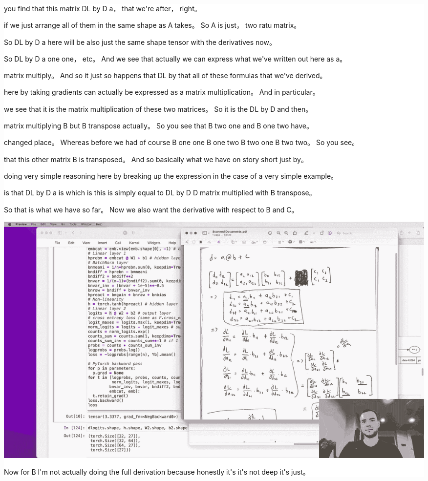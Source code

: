  you find that this matrix DL by D a， that we're after， right。

 if we just arrange all of them in the same shape as A takes。 So A is just， two ratu matrix。

 So DL by D a here will be also just the same shape tensor with the derivatives now。

 So DL by D a one one， etc。 And we see that actually we can express what we've written out here as a。

 matrix multiply。 And so it just so happens that DL by that all of these formulas that we've derived。

 here by taking gradients can actually be expressed as a matrix multiplication。 And in particular。

 we see that it is the matrix multiplication of these two matrices。 So it is the DL by D and then。

 matrix multiplying B but B transpose actually。 So you see that B two one and B one two have。

 changed place。 Whereas before we had of course B one one B one two B two one B two two。 So you see。

 that this other matrix B is transposed。 And so basically what we have on story short just by。

 doing very simple reasoning here by breaking up the expression in the case of a very simple example。

 is that DL by D a is which is this is simply equal to DL by D D matrix multiplied with B transpose。

 So that is what we have so far。 Now we also want the derivative with respect to B and C。



![](img/86f8499f4a173e8882bce59ebef07fb4_267.png)

 Now for B I'm not actually doing the full derivation because honestly it's it's not deep it's just。
